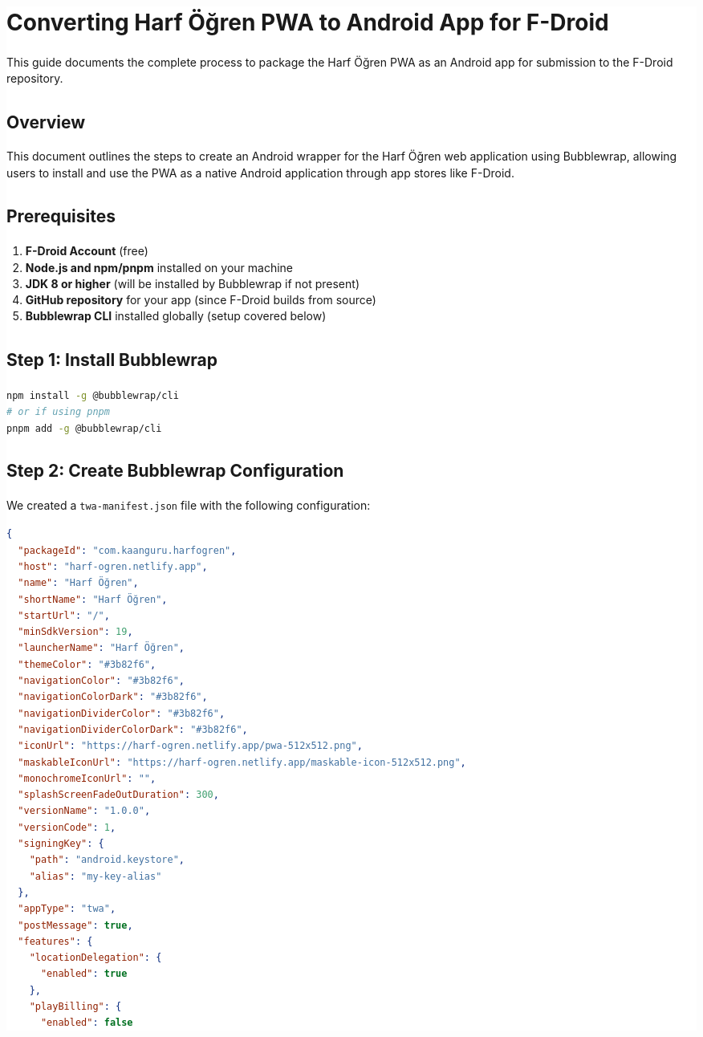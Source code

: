 # Converting Harf Öğren PWA to Android App for F-Droid

This guide documents the complete process to package the Harf Öğren PWA as an Android app for submission to the F-Droid repository.

## Overview

This document outlines the steps to create an Android wrapper for the Harf Öğren web application using Bubblewrap, allowing users to install and use the PWA as a native Android application through app stores like F-Droid.

## Prerequisites

1. **F-Droid Account** (free)
2. **Node.js and npm/pnpm** installed on your machine
3. **JDK 8 or higher** (will be installed by Bubblewrap if not present)
4. **GitHub repository** for your app (since F-Droid builds from source)
5. **Bubblewrap CLI** installed globally (setup covered below)

## Step 1: Install Bubblewrap

```bash
npm install -g @bubblewrap/cli
# or if using pnpm
pnpm add -g @bubblewrap/cli
```

## Step 2: Create Bubblewrap Configuration

We created a `twa-manifest.json` file with the following configuration:

```json
{
  "packageId": "com.kaanguru.harfogren",
  "host": "harf-ogren.netlify.app",
  "name": "Harf Öğren",
  "shortName": "Harf Öğren",
  "startUrl": "/",
  "minSdkVersion": 19,
  "launcherName": "Harf Öğren",
  "themeColor": "#3b82f6",
  "navigationColor": "#3b82f6",
  "navigationColorDark": "#3b82f6",
  "navigationDividerColor": "#3b82f6",
  "navigationDividerColorDark": "#3b82f6",
  "iconUrl": "https://harf-ogren.netlify.app/pwa-512x512.png",
  "maskableIconUrl": "https://harf-ogren.netlify.app/maskable-icon-512x512.png",
  "monochromeIconUrl": "",
  "splashScreenFadeOutDuration": 300,
  "versionName": "1.0.0",
  "versionCode": 1,
  "signingKey": {
    "path": "android.keystore",
    "alias": "my-key-alias"
  },
  "appType": "twa",
  "postMessage": true,
  "features": {
    "locationDelegation": {
      "enabled": true
    },
    "playBilling": {
      "enabled": false
```